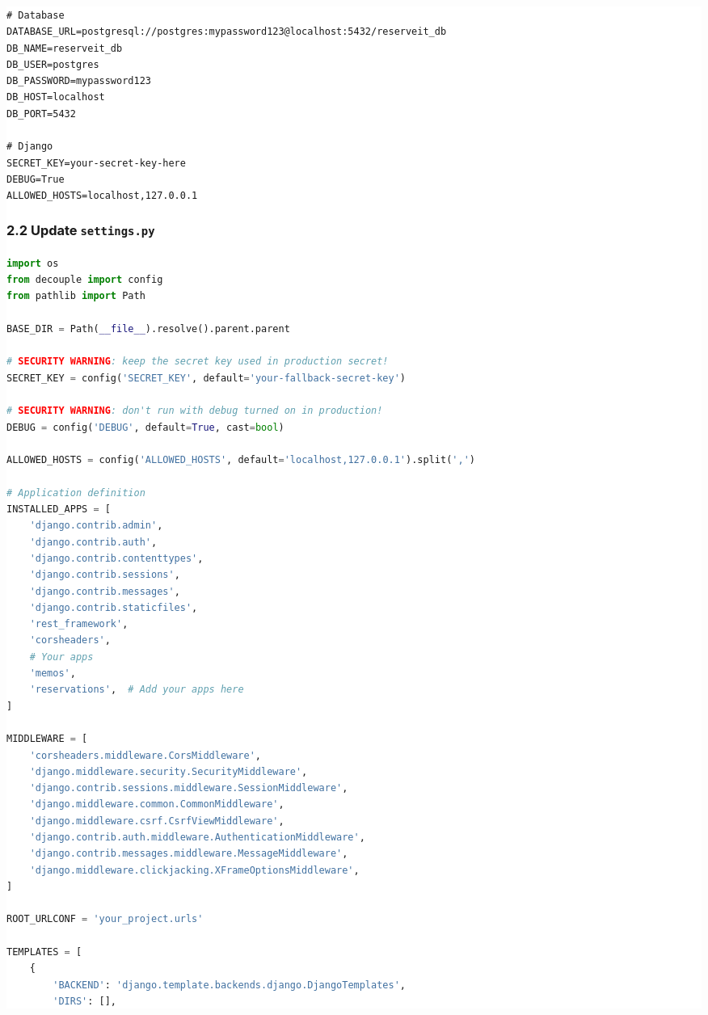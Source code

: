 ```env
# Database
DATABASE_URL=postgresql://postgres:mypassword123@localhost:5432/reserveit_db
DB_NAME=reserveit_db
DB_USER=postgres
DB_PASSWORD=mypassword123
DB_HOST=localhost
DB_PORT=5432

# Django
SECRET_KEY=your-secret-key-here
DEBUG=True
ALLOWED_HOSTS=localhost,127.0.0.1
```

### 2.2 Update `settings.py`

```python
import os
from decouple import config
from pathlib import Path

BASE_DIR = Path(__file__).resolve().parent.parent

# SECURITY WARNING: keep the secret key used in production secret!
SECRET_KEY = config('SECRET_KEY', default='your-fallback-secret-key')

# SECURITY WARNING: don't run with debug turned on in production!
DEBUG = config('DEBUG', default=True, cast=bool)

ALLOWED_HOSTS = config('ALLOWED_HOSTS', default='localhost,127.0.0.1').split(',')

# Application definition
INSTALLED_APPS = [
    'django.contrib.admin',
    'django.contrib.auth',
    'django.contrib.contenttypes',
    'django.contrib.sessions',
    'django.contrib.messages',
    'django.contrib.staticfiles',
    'rest_framework',
    'corsheaders',
    # Your apps
    'memos',
    'reservations',  # Add your apps here
]

MIDDLEWARE = [
    'corsheaders.middleware.CorsMiddleware',
    'django.middleware.security.SecurityMiddleware',
    'django.contrib.sessions.middleware.SessionMiddleware',
    'django.middleware.common.CommonMiddleware',
    'django.middleware.csrf.CsrfViewMiddleware',
    'django.contrib.auth.middleware.AuthenticationMiddleware',
    'django.contrib.messages.middleware.MessageMiddleware',
    'django.middleware.clickjacking.XFrameOptionsMiddleware',
]

ROOT_URLCONF = 'your_project.urls'

TEMPLATES = [
    {
        'BACKEND': 'django.template.backends.django.DjangoTemplates',
        'DIRS': [],
```